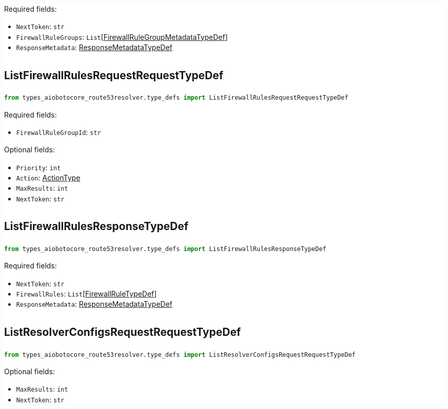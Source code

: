 Required fields:

- `NextToken`: `str`
- `FirewallRuleGroups`:
  `List`\[[FirewallRuleGroupMetadataTypeDef](./type_defs.md#firewallrulegroupmetadatatypedef)\]
- `ResponseMetadata`:
  [ResponseMetadataTypeDef](./type_defs.md#responsemetadatatypedef)

<a id="listfirewallrulesrequestrequesttypedef"></a>

## ListFirewallRulesRequestRequestTypeDef

```python
from types_aiobotocore_route53resolver.type_defs import ListFirewallRulesRequestRequestTypeDef
```

Required fields:

- `FirewallRuleGroupId`: `str`

Optional fields:

- `Priority`: `int`
- `Action`: [ActionType](./literals.md#actiontype)
- `MaxResults`: `int`
- `NextToken`: `str`

<a id="listfirewallrulesresponsetypedef"></a>

## ListFirewallRulesResponseTypeDef

```python
from types_aiobotocore_route53resolver.type_defs import ListFirewallRulesResponseTypeDef
```

Required fields:

- `NextToken`: `str`
- `FirewallRules`:
  `List`\[[FirewallRuleTypeDef](./type_defs.md#firewallruletypedef)\]
- `ResponseMetadata`:
  [ResponseMetadataTypeDef](./type_defs.md#responsemetadatatypedef)

<a id="listresolverconfigsrequestrequesttypedef"></a>

## ListResolverConfigsRequestRequestTypeDef

```python
from types_aiobotocore_route53resolver.type_defs import ListResolverConfigsRequestRequestTypeDef
```

Optional fields:

- `MaxResults`: `int`
- `NextToken`: `str`

<a id="listresolverconfigsresponsetypedef"></a>

